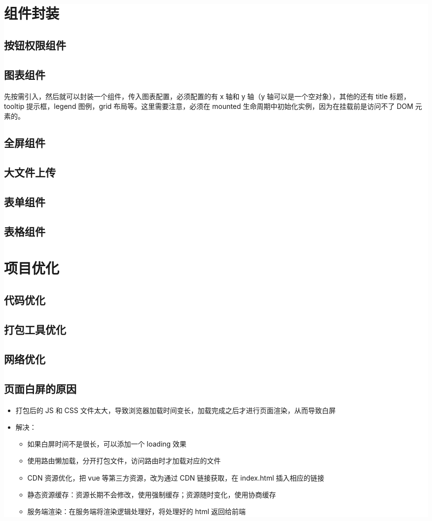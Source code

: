 
# 组件封装

## 按钮权限组件



## 图表组件

先按需引入，然后就可以封装一个组件，传入图表配置，必须配置的有 x 轴和 y 轴（y 轴可以是一个空对象），其他的还有 title 标题，tooltip 提示框，legend 图例，grid 布局等。这里需要注意，必须在 mounted 生命周期中初始化实例，因为在挂载前是访问不了 DOM 元素的。

## 全屏组件



## 大文件上传



## 表单组件



## 表格组件





# 项目优化

## 代码优化



## 打包工具优化



## 网络优化



## 页面白屏的原因

- 打包后的 JS 和 CSS 文件太大，导致浏览器加载时间变长，加载完成之后才进行页面渲染，从而导致白屏

- 解决：

  - 如果白屏时间不是很长，可以添加一个 loading 效果

  - 使用路由懒加载，分开打包文件，访问路由时才加载对应的文件

  - CDN 资源优化，把 vue 等第三方资源，改为通过 CDN 链接获取，在 index.html 插入相应的链接

  - 静态资源缓存：资源长期不会修改，使用强制缓存；资源随时变化，使用协商缓存

  - 服务端渲染：在服务端将渲染逻辑处理好，将处理好的 html 返回给前端
